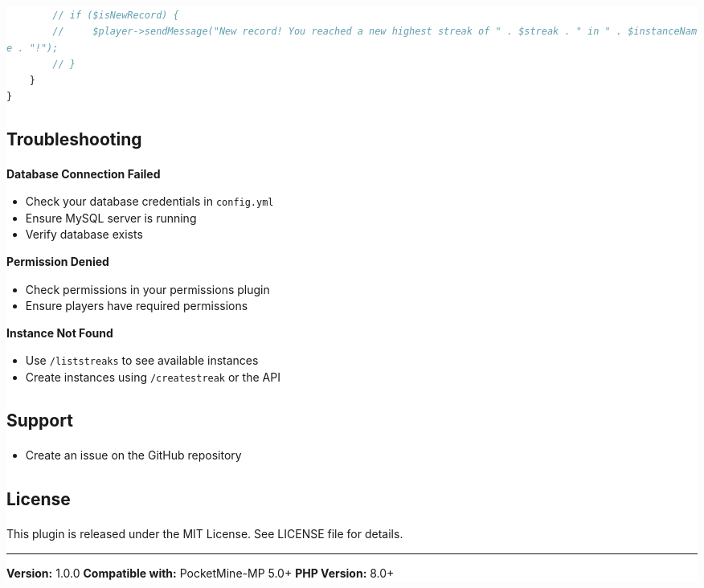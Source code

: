```php
        // if ($isNewRecord) {
        //     $player->sendMessage("New record! You reached a new highest streak of " . $streak . " in " . $instanceName . "!");
        // }
    }
}
```

## Troubleshooting

**Database Connection Failed**

*   Check your database credentials in `config.yml`
*   Ensure MySQL server is running
*   Verify database exists

**Permission Denied**

*   Check permissions in your permissions plugin
*   Ensure players have required permissions

**Instance Not Found**

*   Use `/liststreaks` to see available instances
*   Create instances using `/createstreak` or the API

## Support

*   Create an issue on the GitHub repository

## License

This plugin is released under the MIT License. See LICENSE file for details.

---

**Version:** 1.0.0
**Compatible with:** PocketMine-MP 5.0+
**PHP Version:** 8.0+
